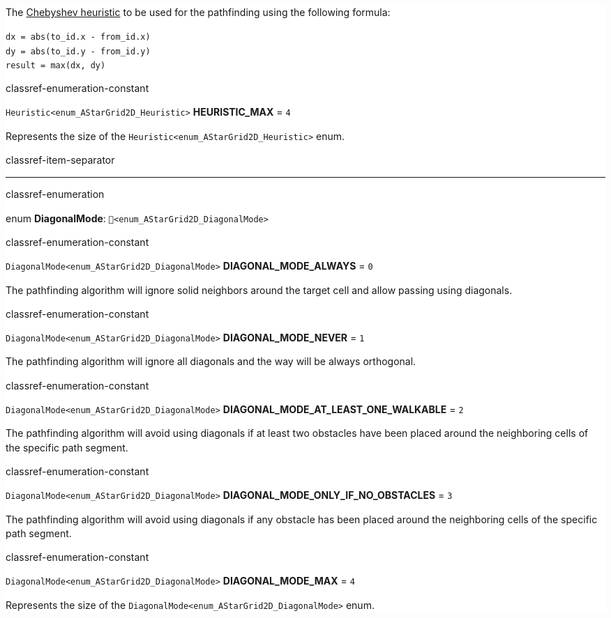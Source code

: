 The [Chebyshev
heuristic](https://en.wikipedia.org/wiki/Chebyshev_distance) to be used
for the pathfinding using the following formula:

    dx = abs(to_id.x - from_id.x)
    dy = abs(to_id.y - from_id.y)
    result = max(dx, dy)

classref-enumeration-constant

`Heuristic<enum_AStarGrid2D_Heuristic>` **HEURISTIC\_MAX** = `4`

Represents the size of the `Heuristic<enum_AStarGrid2D_Heuristic>` enum.

classref-item-separator

------------------------------------------------------------------------

classref-enumeration

enum **DiagonalMode**: `🔗<enum_AStarGrid2D_DiagonalMode>`

classref-enumeration-constant

`DiagonalMode<enum_AStarGrid2D_DiagonalMode>` **DIAGONAL\_MODE\_ALWAYS**
= `0`

The pathfinding algorithm will ignore solid neighbors around the target
cell and allow passing using diagonals.

classref-enumeration-constant

`DiagonalMode<enum_AStarGrid2D_DiagonalMode>` **DIAGONAL\_MODE\_NEVER**
= `1`

The pathfinding algorithm will ignore all diagonals and the way will be
always orthogonal.

classref-enumeration-constant

`DiagonalMode<enum_AStarGrid2D_DiagonalMode>`
**DIAGONAL\_MODE\_AT\_LEAST\_ONE\_WALKABLE** = `2`

The pathfinding algorithm will avoid using diagonals if at least two
obstacles have been placed around the neighboring cells of the specific
path segment.

classref-enumeration-constant

`DiagonalMode<enum_AStarGrid2D_DiagonalMode>`
**DIAGONAL\_MODE\_ONLY\_IF\_NO\_OBSTACLES** = `3`

The pathfinding algorithm will avoid using diagonals if any obstacle has
been placed around the neighboring cells of the specific path segment.

classref-enumeration-constant

`DiagonalMode<enum_AStarGrid2D_DiagonalMode>` **DIAGONAL\_MODE\_MAX** =
`4`

Represents the size of the `DiagonalMode<enum_AStarGrid2D_DiagonalMode>`
enum.
